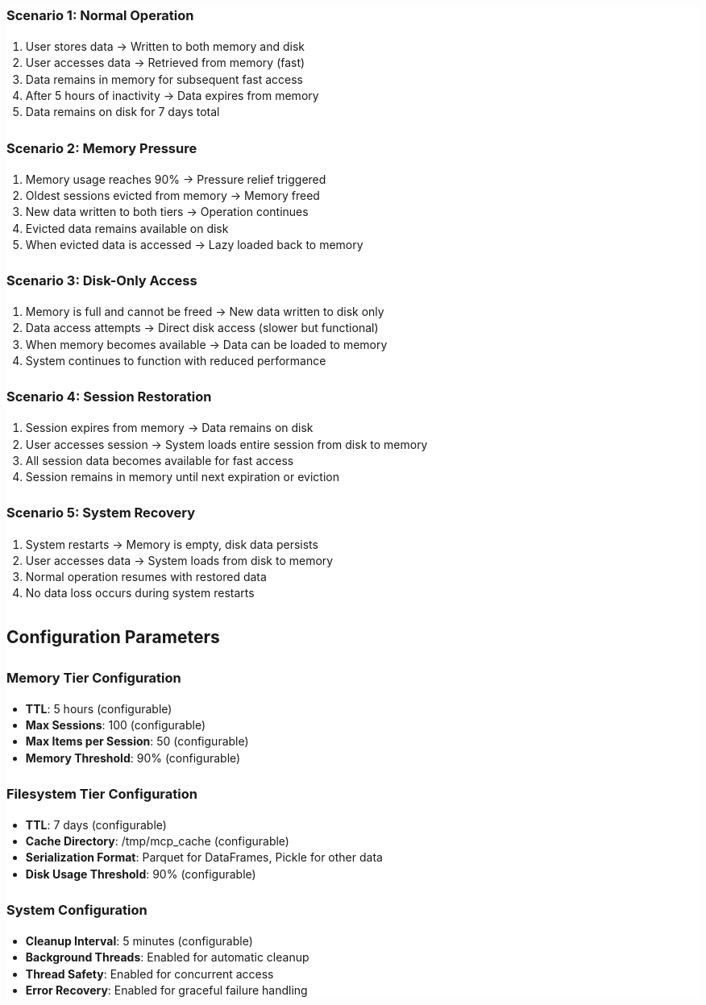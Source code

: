 ### Scenario 1: Normal Operation
1. User stores data → Written to both memory and disk
2. User accesses data → Retrieved from memory (fast)
3. Data remains in memory for subsequent fast access
4. After 5 hours of inactivity → Data expires from memory
5. Data remains on disk for 7 days total

### Scenario 2: Memory Pressure
1. Memory usage reaches 90% → Pressure relief triggered
2. Oldest sessions evicted from memory → Memory freed
3. New data written to both tiers → Operation continues
4. Evicted data remains available on disk
5. When evicted data is accessed → Lazy loaded back to memory

### Scenario 3: Disk-Only Access
1. Memory is full and cannot be freed → New data written to disk only
2. Data access attempts → Direct disk access (slower but functional)
3. When memory becomes available → Data can be loaded to memory
4. System continues to function with reduced performance

### Scenario 4: Session Restoration
1. Session expires from memory → Data remains on disk
2. User accesses session → System loads entire session from disk to memory
3. All session data becomes available for fast access
4. Session remains in memory until next expiration or eviction

### Scenario 5: System Recovery
1. System restarts → Memory is empty, disk data persists
2. User accesses data → System loads from disk to memory
3. Normal operation resumes with restored data
4. No data loss occurs during system restarts

## Configuration Parameters

### Memory Tier Configuration
- **TTL**: 5 hours (configurable)
- **Max Sessions**: 100 (configurable)
- **Max Items per Session**: 50 (configurable)
- **Memory Threshold**: 90% (configurable)

### Filesystem Tier Configuration
- **TTL**: 7 days (configurable)
- **Cache Directory**: /tmp/mcp_cache (configurable)
- **Serialization Format**: Parquet for DataFrames, Pickle for other data
- **Disk Usage Threshold**: 90% (configurable)

### System Configuration
- **Cleanup Interval**: 5 minutes (configurable)
- **Background Threads**: Enabled for automatic cleanup
- **Thread Safety**: Enabled for concurrent access
- **Error Recovery**: Enabled for graceful failure handling
